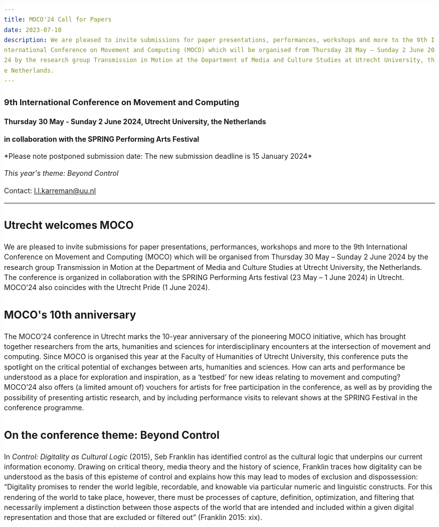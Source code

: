 ```yaml
---
title: MOCO'24 Call for Papers
date: 2023-07-10
description: We are pleased to invite submissions for paper presentations, performances, workshops and more to the 9th International Conference on Movement and Computing (MOCO) which will be organised from Thursday 28 May – Sunday 2 June 2024 by the research group Transmission in Motion at the Department of Media and Culture Studies at Utrecht University, the Netherlands.
---
```


### 9th International Conference on Movement and Computing

**Thursday 30 May - Sunday 2 June 2024, Utrecht University, the Netherlands**

**in collaboration with the SPRING Performing Arts Festival**

\*Please note postponed submission date:
The new submission deadline is 15 January 2024\*

_This year's theme: Beyond Control_

Contact: l.l.karreman@uu.nl

---

## Utrecht welcomes MOCO

We are pleased to invite submissions for paper presentations, performances, workshops and more to the 9th International Conference on Movement and Computing (MOCO) which will be organised from Thursday 30 May – Sunday 2 June 2024 by the research group Transmission in Motion at the Department of Media and Culture Studies at Utrecht University, the Netherlands. The conference is organized in collaboration with the SPRING Performing Arts festival (23 May – 1 June 2024) in Utrecht. MOCO’24 also coincides with the Utrecht Pride (1 June 2024).

## MOCO's 10th anniversary

The MOCO’24 conference in Utrecht marks the 10-year anniversary of the pioneering MOCO initiative, which has brought together researchers from the arts, humanities and sciences for interdisciplinary encounters at the intersection of movement and computing. Since MOCO is organised this year at the Faculty of Humanities of Utrecht University, this conference puts the spotlight on the critical potential of exchanges between arts, humanities and sciences. How can arts and performance be understood as a place for exploration and inspiration, as a ‘testbed’ for new ideas relating to movement and computing? MOCO’24 also offers (a limited amount of) vouchers for artists for free participation in the conference, as well as by providing the possibility of presenting artistic research, and by including performance visits to relevant shows at the SPRING Festival in the conference programme.

## On the conference theme: Beyond Control

In _Control: Digitality as Cultural Logic_ (2015), Seb Franklin has identified control as the cultural logic that underpins our current information economy. Drawing on critical theory, media theory and the history of science, Franklin traces how digitality can be understood as the basis of this episteme of control and explains how this may lead to modes of exclusion and dispossession: “Digitality promises to render the world legible, recordable, and knowable via particular numeric and linguistic constructs. For this rendering of the world to take place, however, there must be processes of capture, definition, optimization, and filtering that necessarily implement a distinction between those aspects of the world that are intended and included within a given digital representation and those that are excluded or filtered out” (Franklin 2015: xix).
